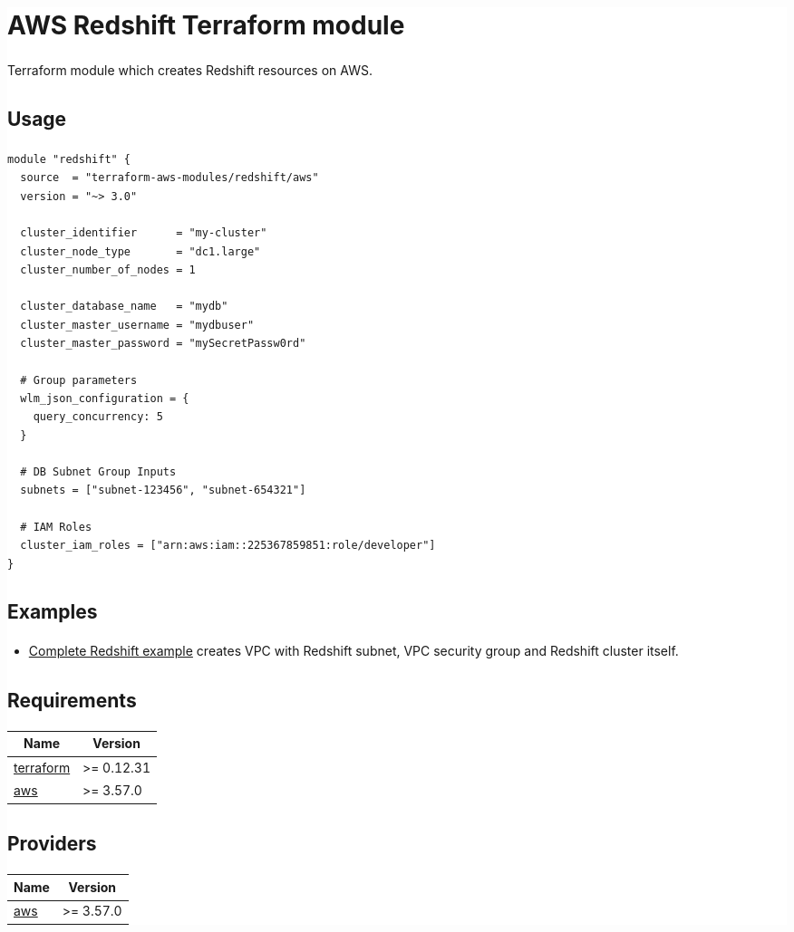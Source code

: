 # AWS Redshift Terraform module

Terraform module which creates Redshift resources on AWS.

## Usage

```hcl
module "redshift" {
  source  = "terraform-aws-modules/redshift/aws"
  version = "~> 3.0"

  cluster_identifier      = "my-cluster"
  cluster_node_type       = "dc1.large"
  cluster_number_of_nodes = 1

  cluster_database_name   = "mydb"
  cluster_master_username = "mydbuser"
  cluster_master_password = "mySecretPassw0rd"

  # Group parameters
  wlm_json_configuration = {
    query_concurrency: 5
  }

  # DB Subnet Group Inputs
  subnets = ["subnet-123456", "subnet-654321"]

  # IAM Roles
  cluster_iam_roles = ["arn:aws:iam::225367859851:role/developer"]
}
```

## Examples

- [Complete Redshift example](https://github.com/terraform-aws-modules/terraform-aws-redshift/tree/master/examples/complete) creates VPC with Redshift subnet, VPC security group and Redshift cluster itself.


## Requirements

| Name | Version |
|------|---------|
| <a name="requirement_terraform"></a> [terraform](#requirement\_terraform) | >= 0.12.31 |
| <a name="requirement_aws"></a> [aws](#requirement\_aws) | >= 3.57.0 |

## Providers

| Name | Version |
|------|---------|
| <a name="provider_aws"></a> [aws](#provider\_aws) | >= 3.57.0 |
